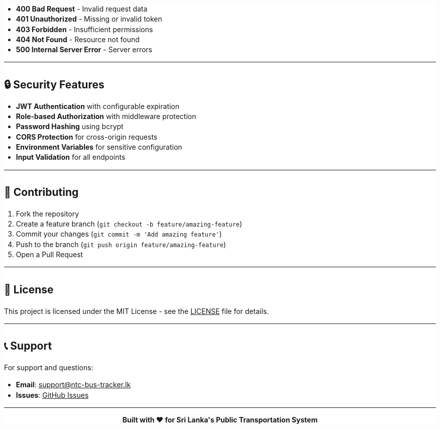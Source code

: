 - **400 Bad Request** - Invalid request data
- **401 Unauthorized** - Missing or invalid token
- **403 Forbidden** - Insufficient permissions
- **404 Not Found** - Resource not found
- **500 Internal Server Error** - Server errors

---

## 🔒 Security Features

- **JWT Authentication** with configurable expiration
- **Role-based Authorization** with middleware protection
- **Password Hashing** using bcrypt
- **CORS Protection** for cross-origin requests
- **Environment Variables** for sensitive configuration
- **Input Validation** for all endpoints

---

## 🤝 Contributing

1. Fork the repository
2. Create a feature branch (`git checkout -b feature/amazing-feature`)
3. Commit your changes (`git commit -m 'Add amazing feature'`)
4. Push to the branch (`git push origin feature/amazing-feature`)
5. Open a Pull Request

---

## 📝 License

This project is licensed under the MIT License - see the [LICENSE](LICENSE) file for details.

---

## 📞 Support

For support and questions:
- **Email**: support@ntc-bus-tracker.lk
- **Issues**: [GitHub Issues](https://github.com/your-username/Real-Time-Bus-Tracking-System/issues)

---

<div align="center">

**Built with ❤️ for Sri Lanka's Public Transportation System**

</div>